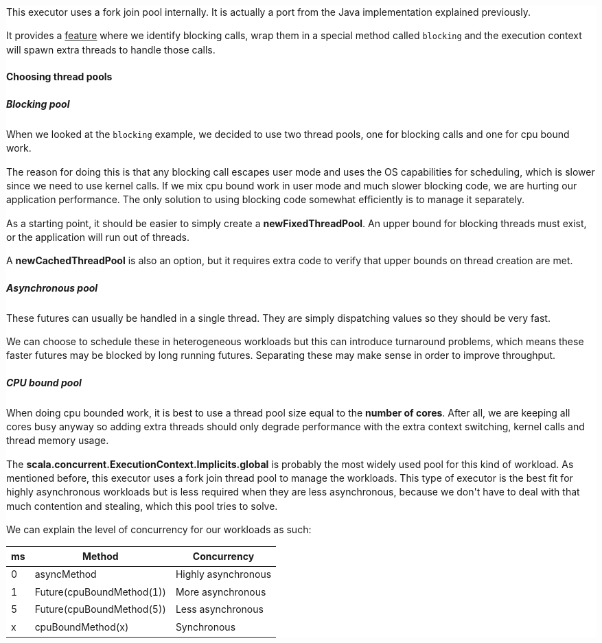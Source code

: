 This executor uses a fork join pool internally. It is actually a port from the Java implementation explained previously.

It provides a [feature](https://docs.scala-lang.org/overviews/core/futures.html) where we identify blocking calls, wrap them in a special method called `blocking` and the execution context will spawn extra threads to handle those calls.

#### Choosing thread pools

##### Blocking pool

When we looked at the `blocking` example, we decided to use two thread pools, one for blocking calls and one for cpu bound work.

The reason for doing this is that any blocking call escapes user mode and uses the OS capabilities for scheduling, which is slower since we need to use kernel calls. If we mix cpu bound work in user mode and much slower blocking code, we are hurting our application performance. The only solution to using blocking code somewhat efficiently is to manage it separately.

As a starting point, it should be easier to simply create a **newFixedThreadPool**. An upper bound for blocking threads must exist, or the application will run out of threads.

A **newCachedThreadPool** is also an option, but it requires extra code to verify that upper bounds on thread creation are met.

##### Asynchronous pool

These futures can usually be handled in a single thread. They are simply dispatching values so they should be very fast.

We can choose to schedule these in heterogeneous workloads but this can introduce turnaround problems, which means these faster futures may be blocked by long running futures. Separating these may make sense in order to improve throughput.

##### CPU bound pool

When doing cpu bounded work, it is best to use a thread pool size equal to the **number of cores**. After all, we are keeping all cores busy anyway so adding extra threads should only degrade performance with the extra context switching, kernel calls and thread memory usage.

The **scala.concurrent.ExecutionContext.Implicits.global** is probably the most widely used pool for this kind of workload. As mentioned before, this executor uses a fork join thread pool to manage the workloads. This type of executor is the best fit for highly asynchronous workloads but is less required when they are less asynchronous, because we don't have to deal with that much contention and stealing, which this pool tries to solve.

We can explain the level of concurrency for our workloads as such:

| ms        | Method        | Concurrency   |
|-----------|---------------|---------------|
| 0         | asyncMethod  | Highly asynchronous |
| 1         | Future(cpuBoundMethod(1)) | More asynchronous  |
| 5         | Future(cpuBoundMethod(5)) | Less asynchronous  |
| x       | cpuBoundMethod(x)   | Synchronous |
